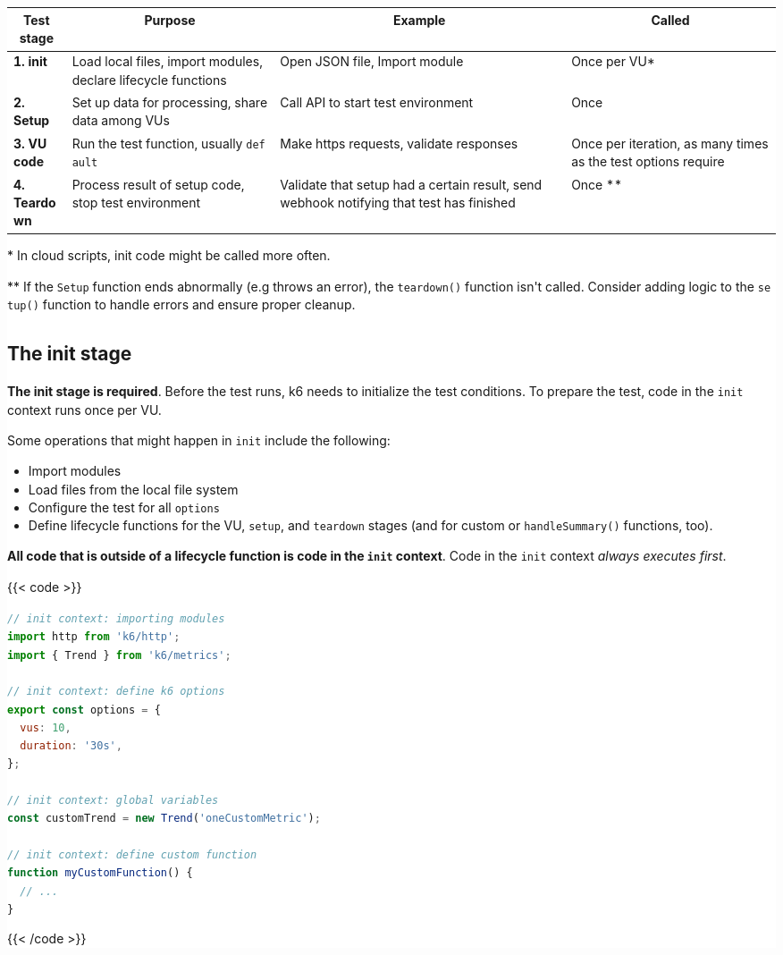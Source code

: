 | Test stage      | Purpose                                                       | Example                                                                                 | Called                                                        |
| --------------- | ------------------------------------------------------------- | --------------------------------------------------------------------------------------- | ------------------------------------------------------------- |
| **1. init**     | Load local files, import modules, declare lifecycle functions | Open JSON file, Import module                                                           | Once per VU\*                                                 |
| **2. Setup**    | Set up data for processing, share data among VUs              | Call API to start test environment                                                      | Once                                                          |
| **3. VU code**  | Run the test function, usually `default`                      | Make https requests, validate responses                                                 | Once per iteration, as many times as the test options require |
| **4. Teardown** | Process result of setup code, stop test environment           | Validate that setup had a certain result, send webhook notifying that test has finished | Once \*\*                                                     |

\* In cloud scripts, init code might be called more often.

\*\* If the `Setup` function ends abnormally (e.g throws an error), the `teardown()` function isn't called. Consider adding logic to the `setup()` function to handle errors and ensure proper cleanup.

## The init stage

**The init stage is required**.
Before the test runs, k6 needs to initialize the test conditions.
To prepare the test, code in the `init` context runs once per VU.

Some operations that might happen in `init` include the following:

- Import modules
- Load files from the local file system
- Configure the test for all `options`
- Define lifecycle functions for the VU, `setup`, and `teardown` stages (and for custom or `handleSummary()` functions, too).

**All code that is outside of a lifecycle function is code in the `init` context**.
Code in the `init` context _always executes first_.

{{< code >}}

```javascript
// init context: importing modules
import http from 'k6/http';
import { Trend } from 'k6/metrics';

// init context: define k6 options
export const options = {
  vus: 10,
  duration: '30s',
};

// init context: global variables
const customTrend = new Trend('oneCustomMetric');

// init context: define custom function
function myCustomFunction() {
  // ...
}
```

{{< /code >}}
